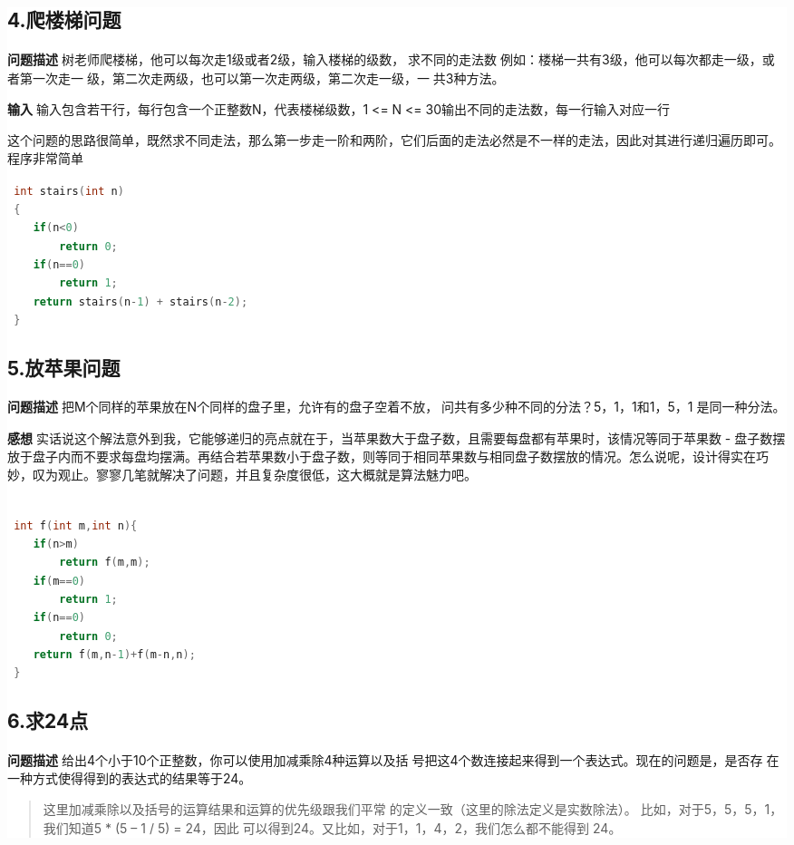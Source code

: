 ```c
```


## 4.爬楼梯问题

**问题描述** 树老师爬楼梯，他可以每次走1级或者2级，输入楼梯的级数， 求不同的走法数
例如：楼梯一共有3级，他可以每次都走一级，或者第一次走一 级，第二次走两级，也可以第一次走两级，第二次走一级，一 共3种方法。

**输入** 输入包含若干行，每行包含一个正整数N，代表楼梯级数，1 <= N <= 30输出不同的走法数，每一行输入对应一行

这个问题的思路很简单，既然求不同走法，那么第一步走一阶和两阶，它们后面的走法必然是不一样的走法，因此对其进行递归遍历即可。程序非常简单

```c
 int stairs(int n)
 {
    if(n<0)
        return 0;
    if(n==0)
        return 1;
    return stairs(n-1) + stairs(n-2);
 }

```

## 5.放苹果问题

**问题描述** 把M个同样的苹果放在N个同样的盘子里，允许有的盘子空着不放， 问共有多少种不同的分法？5，1，1和1，5，1 是同一种分法。

**感想** 实话说这个解法意外到我，它能够递归的亮点就在于，当苹果数大于盘子数，且需要每盘都有苹果时，该情况等同于苹果数 - 盘子数摆放于盘子内而不要求每盘均摆满。再结合若苹果数小于盘子数，则等同于相同苹果数与相同盘子数摆放的情况。怎么说呢，设计得实在巧妙，叹为观止。寥寥几笔就解决了问题，并且复杂度很低，这大概就是算法魅力吧。


```c

 int f(int m,int n){
    if(n>m)
        return f(m,m);
    if(m==0)
        return 1;
    if(n==0)
        return 0;
    return f(m,n-1)+f(m-n,n);
 }

```


## 6.求24点


**问题描述** 给出4个小于10个正整数，你可以使用加减乘除4种运算以及括 号把这4个数连接起来得到一个表达式。现在的问题是，是否存 在一种方式使得得到的表达式的结果等于24。


>这里加减乘除以及括号的运算结果和运算的优先级跟我们平常 的定义一致（这里的除法定义是实数除法）。
比如，对于5，5，5，1，我们知道5 * (5 – 1 / 5) = 24，因此 可以得到24。又比如，对于1，1，4，2，我们怎么都不能得到 24。
